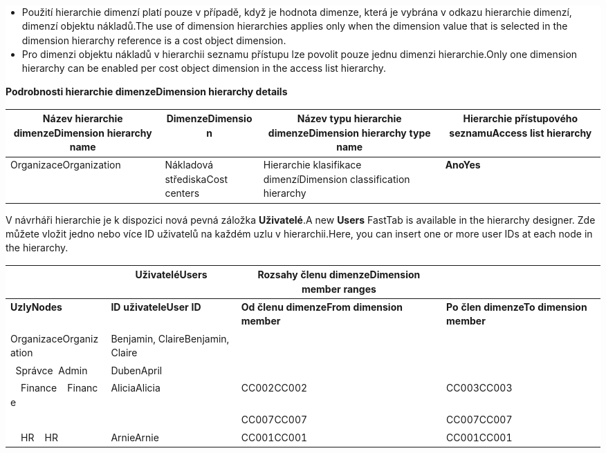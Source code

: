 - <span data-ttu-id="11c3e-411">Použití hierarchie dimenzí platí pouze v případě, když je hodnota dimenze, která je vybrána v odkazu hierarchie dimenzí, dimenzí objektu nákladů.</span><span class="sxs-lookup"><span data-stu-id="11c3e-411">The use of dimension hierarchies applies only when the dimension value that is selected in the dimension hierarchy reference is a cost object dimension.</span></span>
- <span data-ttu-id="11c3e-412">Pro dimenzi objektu nákladů v hierarchii seznamu přístupu lze povolit pouze jednu dimenzi hierarchie.</span><span class="sxs-lookup"><span data-stu-id="11c3e-412">Only one dimension hierarchy can be enabled per cost object dimension in the access list hierarchy.</span></span>

<span data-ttu-id="11c3e-413">**Podrobnosti hierarchie dimenze**</span><span class="sxs-lookup"><span data-stu-id="11c3e-413">**Dimension hierarchy details**</span></span>

| <span data-ttu-id="11c3e-414">Název hierarchie dimenze</span><span class="sxs-lookup"><span data-stu-id="11c3e-414">Dimension hierarchy name</span></span> | <span data-ttu-id="11c3e-415">Dimenze</span><span class="sxs-lookup"><span data-stu-id="11c3e-415">Dimension</span></span>    | <span data-ttu-id="11c3e-416">Název typu hierarchie dimenze</span><span class="sxs-lookup"><span data-stu-id="11c3e-416">Dimension hierarchy type name</span></span>      | <span data-ttu-id="11c3e-417">Hierarchie přístupového seznamu</span><span class="sxs-lookup"><span data-stu-id="11c3e-417">Access list hierarchy</span></span> |
|--------------------------|--------------|------------------------------------|-----------------------|
| <span data-ttu-id="11c3e-418">Organizace</span><span class="sxs-lookup"><span data-stu-id="11c3e-418">Organization</span></span>             | <span data-ttu-id="11c3e-419">Nákladová střediska</span><span class="sxs-lookup"><span data-stu-id="11c3e-419">Cost centers</span></span> | <span data-ttu-id="11c3e-420">Hierarchie klasifikace dimenzí</span><span class="sxs-lookup"><span data-stu-id="11c3e-420">Dimension classification hierarchy</span></span> | <span data-ttu-id="11c3e-421">**Ano**</span><span class="sxs-lookup"><span data-stu-id="11c3e-421">**Yes**</span></span>               |

<span data-ttu-id="11c3e-422">V návrháři hierarchie je k dispozici nová pevná záložka **Uživatelé**.</span><span class="sxs-lookup"><span data-stu-id="11c3e-422">A new **Users** FastTab is available in the hierarchy designer.</span></span> <span data-ttu-id="11c3e-423">Zde můžete vložit jedno nebo více ID uživatelů na každém uzlu v hierarchii.</span><span class="sxs-lookup"><span data-stu-id="11c3e-423">Here, you can insert one or more user IDs at each node in the hierarchy.</span></span>

|                 | <span data-ttu-id="11c3e-424">Uživatelé</span><span class="sxs-lookup"><span data-stu-id="11c3e-424">Users</span></span>            | <span data-ttu-id="11c3e-425">Rozsahy členu dimenze</span><span class="sxs-lookup"><span data-stu-id="11c3e-425">Dimension member ranges</span></span>   |                         |
|-----------------|------------------|---------------------------|-------------------------|
| <span data-ttu-id="11c3e-426">**Uzly**</span><span class="sxs-lookup"><span data-stu-id="11c3e-426">**Nodes**</span></span>       | <span data-ttu-id="11c3e-427">**ID uživatele**</span><span class="sxs-lookup"><span data-stu-id="11c3e-427">**User ID**</span></span>      | <span data-ttu-id="11c3e-428">**Od členu dimenze**</span><span class="sxs-lookup"><span data-stu-id="11c3e-428">**From dimension member**</span></span> | <span data-ttu-id="11c3e-429">**Po člen dimenze**</span><span class="sxs-lookup"><span data-stu-id="11c3e-429">**To dimension member**</span></span> |
| <span data-ttu-id="11c3e-430">Organizace</span><span class="sxs-lookup"><span data-stu-id="11c3e-430">Organization</span></span>    | <span data-ttu-id="11c3e-431">Benjamin, Claire</span><span class="sxs-lookup"><span data-stu-id="11c3e-431">Benjamin, Claire</span></span> |                           |                         |
| <span data-ttu-id="11c3e-432">&nbsp;&nbsp;Správce</span><span class="sxs-lookup"><span data-stu-id="11c3e-432">&nbsp;&nbsp;Admin</span></span>         | <span data-ttu-id="11c3e-433">Duben</span><span class="sxs-lookup"><span data-stu-id="11c3e-433">April</span></span>            |                           |                         |
| <span data-ttu-id="11c3e-434">&nbsp;&nbsp;&nbsp;&nbsp;Finance</span><span class="sxs-lookup"><span data-stu-id="11c3e-434">&nbsp;&nbsp;&nbsp;&nbsp;Finance</span></span>   | <span data-ttu-id="11c3e-435">Alicia</span><span class="sxs-lookup"><span data-stu-id="11c3e-435">Alicia</span></span>           | <span data-ttu-id="11c3e-436">CC002</span><span class="sxs-lookup"><span data-stu-id="11c3e-436">CC002</span></span>                     | <span data-ttu-id="11c3e-437">CC003</span><span class="sxs-lookup"><span data-stu-id="11c3e-437">CC003</span></span>                   |
|                 |                  | <span data-ttu-id="11c3e-438">CC007</span><span class="sxs-lookup"><span data-stu-id="11c3e-438">CC007</span></span>                     | <span data-ttu-id="11c3e-439">CC007</span><span class="sxs-lookup"><span data-stu-id="11c3e-439">CC007</span></span>                   |
| <span data-ttu-id="11c3e-440">&nbsp;&nbsp;&nbsp;&nbsp;HR</span><span class="sxs-lookup"><span data-stu-id="11c3e-440">&nbsp;&nbsp;&nbsp;&nbsp;HR</span></span>        | <span data-ttu-id="11c3e-441">Arnie</span><span class="sxs-lookup"><span data-stu-id="11c3e-441">Arnie</span></span>            | <span data-ttu-id="11c3e-442">CC001</span><span class="sxs-lookup"><span data-stu-id="11c3e-442">CC001</span></span>                     | <span data-ttu-id="11c3e-443">CC001</span><span class="sxs-lookup"><span data-stu-id="11c3e-443">CC001</span></span>                   |